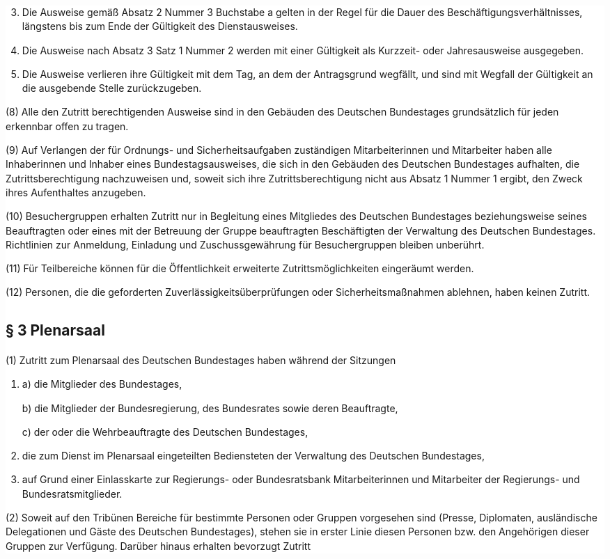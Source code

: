 
3.  Die Ausweise gemäß Absatz 2 Nummer 3 Buchstabe a gelten in der Regel für die Dauer des Beschäftigungsverhältnisses, längstens bis zum Ende der Gültigkeit des Dienstausweises.


4.  Die Ausweise nach Absatz 3 Satz 1 Nummer 2 werden mit einer Gültigkeit als Kurzzeit- oder Jahresausweise ausgegeben.


5.  Die Ausweise verlieren ihre Gültigkeit mit dem Tag, an dem der Antragsgrund wegfällt, und sind mit Wegfall der Gültigkeit an die ausgebende Stelle zurückzugeben.




(8) Alle den Zutritt berechtigenden Ausweise sind in den Gebäuden des Deutschen Bundestages grundsätzlich für jeden erkennbar offen zu tragen.

(9) Auf Verlangen der für Ordnungs- und Sicherheitsaufgaben zuständigen Mitarbeiterinnen und Mitarbeiter haben alle Inhaberinnen und Inhaber eines Bundestagsausweises, die sich in den Gebäuden des Deutschen Bundestages aufhalten, die Zutrittsberechtigung nachzuweisen und, soweit sich ihre Zutrittsberechtigung nicht aus Absatz 1 Nummer 1 ergibt, den Zweck ihres Aufenthaltes anzugeben.

(10) Besuchergruppen erhalten Zutritt nur in Begleitung eines Mitgliedes des Deutschen Bundestages beziehungsweise seines Beauftragten oder eines mit der Betreuung der Gruppe beauftragten Beschäftigten der Verwaltung des Deutschen Bundestages. Richtlinien zur Anmeldung, Einladung und Zuschussgewährung für Besuchergruppen bleiben unberührt.

(11) Für Teilbereiche können für die Öffentlichkeit erweiterte Zutrittsmöglichkeiten eingeräumt werden.

(12) Personen, die die geforderten Zuverlässigkeitsüberprüfungen oder Sicherheitsmaßnahmen ablehnen, haben keinen Zutritt.


## § 3 Plenarsaal

(1) Zutritt zum Plenarsaal des Deutschen Bundestages haben während der Sitzungen

1.
    a)  die Mitglieder des Bundestages,


    b)  die Mitglieder der Bundesregierung, des Bundesrates sowie deren Beauftragte,


    c)  der oder die Wehrbeauftragte des Deutschen Bundestages,





2.  die zum Dienst im Plenarsaal eingeteilten Bediensteten der Verwaltung des Deutschen Bundestages,


3.  auf Grund einer Einlasskarte zur Regierungs- oder Bundesratsbank Mitarbeiterinnen und Mitarbeiter der Regierungs- und Bundesratsmitglieder.




(2) Soweit auf den Tribünen Bereiche für bestimmte Personen oder Gruppen vorgesehen sind (Presse, Diplomaten, ausländische Delegationen und Gäste des Deutschen Bundestages), stehen sie in erster Linie diesen Personen bzw. den Angehörigen dieser Gruppen zur Verfügung.
Darüber hinaus erhalten bevorzugt Zutritt
